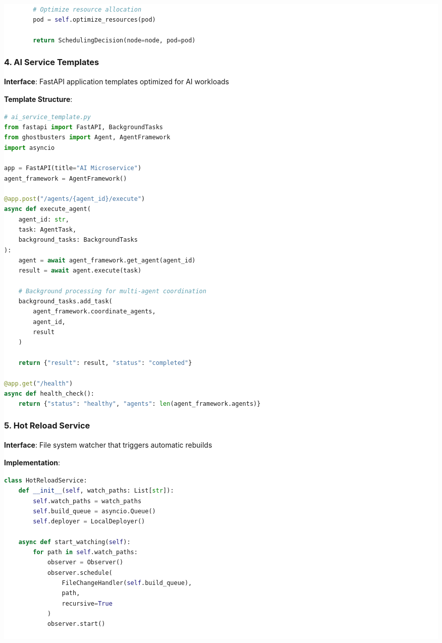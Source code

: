 ```python
        # Optimize resource allocation
        pod = self.optimize_resources(pod)
        
        return SchedulingDecision(node=node, pod=pod)
```

### 4. AI Service Templates

**Interface**: FastAPI application templates optimized for AI workloads

**Template Structure**:
```python
# ai_service_template.py
from fastapi import FastAPI, BackgroundTasks
from ghostbusters import Agent, AgentFramework
import asyncio

app = FastAPI(title="AI Microservice")
agent_framework = AgentFramework()

@app.post("/agents/{agent_id}/execute")
async def execute_agent(
    agent_id: str, 
    task: AgentTask,
    background_tasks: BackgroundTasks
):
    agent = await agent_framework.get_agent(agent_id)
    result = await agent.execute(task)
    
    # Background processing for multi-agent coordination
    background_tasks.add_task(
        agent_framework.coordinate_agents, 
        agent_id, 
        result
    )
    
    return {"result": result, "status": "completed"}

@app.get("/health")
async def health_check():
    return {"status": "healthy", "agents": len(agent_framework.agents)}
```

### 5. Hot Reload Service

**Interface**: File system watcher that triggers automatic rebuilds

**Implementation**:
```python
class HotReloadService:
    def __init__(self, watch_paths: List[str]):
        self.watch_paths = watch_paths
        self.build_queue = asyncio.Queue()
        self.deployer = LocalDeployer()
    
    async def start_watching(self):
        for path in self.watch_paths:
            observer = Observer()
            observer.schedule(
                FileChangeHandler(self.build_queue), 
                path, 
                recursive=True
            )
            observer.start()
        
```